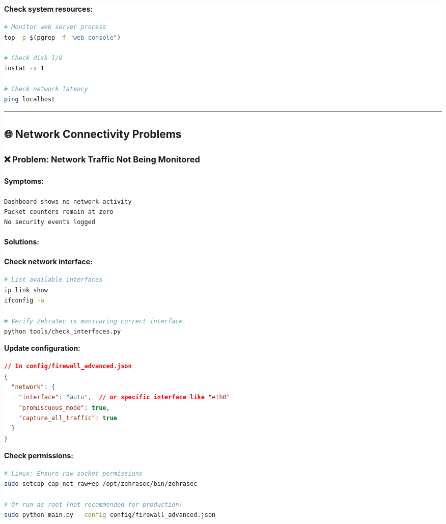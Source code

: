**Check system resources:**
```bash
# Monitor web server process
top -p $(pgrep -f "web_console")

# Check disk I/O
iostat -x 1

# Check network latency
ping localhost
```

---

## 🌐 **Network Connectivity Problems**

### **❌ Problem: Network Traffic Not Being Monitored**

#### **Symptoms:**
```
Dashboard shows no network activity
Packet counters remain at zero
No security events logged
```

#### **Solutions:**

**Check network interface:**
```bash
# List available interfaces
ip link show
ifconfig -a

# Verify ZehraSec is monitoring correct interface
python tools/check_interfaces.py
```

**Update configuration:**
```json
// In config/firewall_advanced.json
{
  "network": {
    "interface": "auto",  // or specific interface like "eth0"
    "promiscuous_mode": true,
    "capture_all_traffic": true
  }
}
```

**Check permissions:**
```bash
# Linux: Ensure raw socket permissions
sudo setcap cap_net_raw+ep /opt/zehrasec/bin/zehrasec

# Or run as root (not recommended for production)
sudo python main.py --config config/firewall_advanced.json
```
